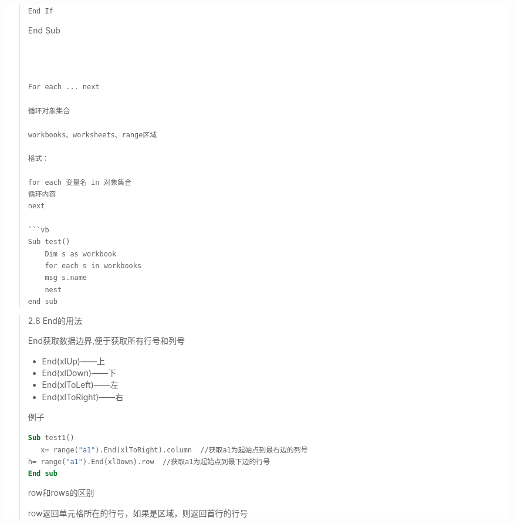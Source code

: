 >     End If
> End Sub
> 
> ```
>
> 
>
> For each ... next 
>
> 循环对象集合
>
> workbooks、worksheets、range区域
>
> 格式：
>
> for each 变量名 in 对象集合
> 循环内容
> next
>
> ```vb
> Sub test()
>     Dim s as workbook
>     for each s in workbooks
>     msg s.name
>     nest
> end sub
> ```
>
>  





> 2.8 End的用法
>
> End获取数据边界,便于获取所有行号和列号
>
> * End(xlUp)——上
> * End(xlDown)——下
> * End(xlToLeft)——左
> * End(xlToRight)——右
>
> 例子
>
> ```vb
> Sub test1()
>    x= range("a1").End(xlToRight).column  //获取a1为起始点到最右边的列号
> h= range("a1").End(xlDown).row  //获取a1为起始点到最下边的行号
> End sub
> ```
>
> 
>
> 
>
> 
>
> 
>
> 
>
> row和rows的区别
>
> row返回单元格所在的行号，如果是区域，则返回首行的行号
>